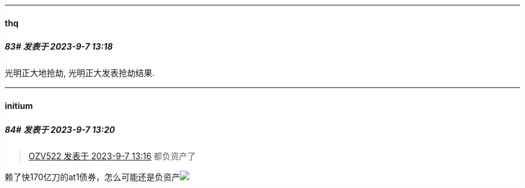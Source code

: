 *****

####  thq  
##### 83#       发表于 2023-9-7 13:18

光明正大地抢劫, 光明正大发表抢劫结果.

*****

####  initium  
##### 84#       发表于 2023-9-7 13:20

<blockquote><a href="httphttps://bbs.saraba1st.com/2b/forum.php?mod=redirect&amp;goto=findpost&amp;pid=62321851&amp;ptid=2124814" target="_blank">OZV522 发表于 2023-9-7 13:16</a>
都负资产了</blockquote>
赖了快170亿刀的at1债券，怎么可能还是负资产<img src="https://static.saraba1st.com/image/smiley/face2017/037.png" referrerpolicy="no-referrer">


